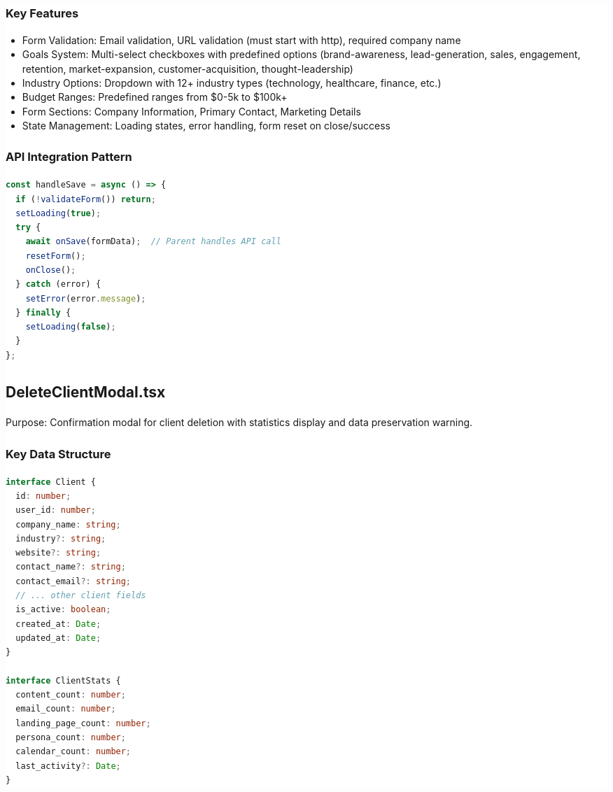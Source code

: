 ### Key Features
- Form Validation: Email validation, URL validation (must start with http), required company name
- Goals System: Multi-select checkboxes with predefined options (brand-awareness, lead-generation, sales, engagement, retention, market-expansion, customer-acquisition, thought-leadership)
- Industry Options: Dropdown with 12+ industry types (technology, healthcare, finance, etc.)
- Budget Ranges: Predefined ranges from $0-5k to $100k+
- Form Sections: Company Information, Primary Contact, Marketing Details
- State Management: Loading states, error handling, form reset on close/success

### API Integration Pattern
```typescript
const handleSave = async () => {
  if (!validateForm()) return;
  setLoading(true);
  try {
    await onSave(formData);  // Parent handles API call
    resetForm();
    onClose();
  } catch (error) {
    setError(error.message);
  } finally {
    setLoading(false);
  }
};
```

## DeleteClientModal.tsx
Purpose: Confirmation modal for client deletion with statistics display and data preservation warning.
### Key Data Structure
```typescript
interface Client {
  id: number;
  user_id: number;
  company_name: string;
  industry?: string;
  website?: string;
  contact_name?: string;
  contact_email?: string;
  // ... other client fields
  is_active: boolean;
  created_at: Date;
  updated_at: Date;
}

interface ClientStats {
  content_count: number;
  email_count: number;
  landing_page_count: number;
  persona_count: number;
  calendar_count: number;
  last_activity?: Date;
}
```
